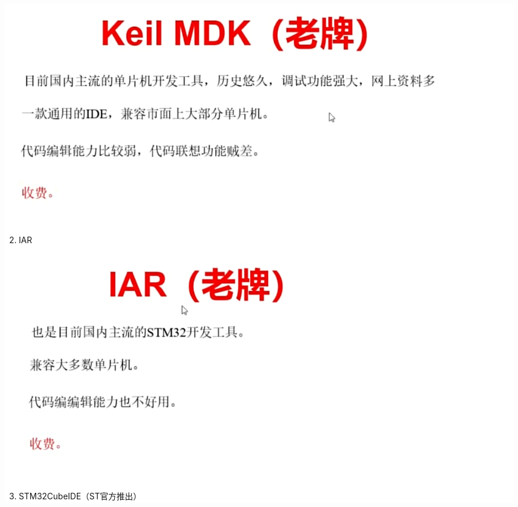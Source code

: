 ![image-20250523110512263](assets/image-20250523110512263.png)

2. IAR

![image-20250523110609413](assets/image-20250523110609413.png)

3. STM32CubeIDE（ST官方推出）
